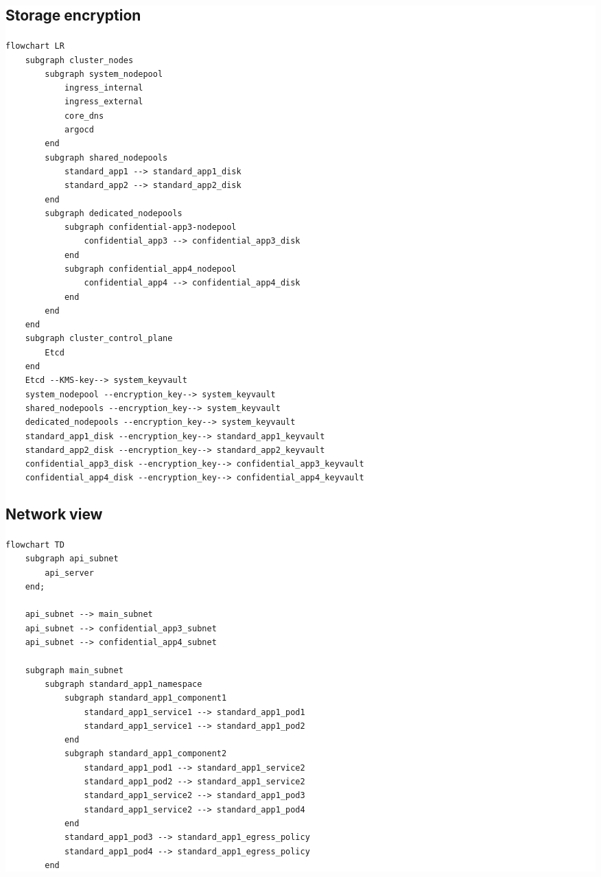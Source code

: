 ## Storage encryption
```mermaid
flowchart LR
    subgraph cluster_nodes
        subgraph system_nodepool
            ingress_internal
            ingress_external
            core_dns
            argocd
        end
        subgraph shared_nodepools
            standard_app1 --> standard_app1_disk
            standard_app2 --> standard_app2_disk
        end
        subgraph dedicated_nodepools
            subgraph confidential-app3-nodepool
                confidential_app3 --> confidential_app3_disk
            end
            subgraph confidential_app4_nodepool
                confidential_app4 --> confidential_app4_disk
            end
        end
    end
    subgraph cluster_control_plane
        Etcd
    end
    Etcd --KMS-key--> system_keyvault
    system_nodepool --encryption_key--> system_keyvault
    shared_nodepools --encryption_key--> system_keyvault
    dedicated_nodepools --encryption_key--> system_keyvault
    standard_app1_disk --encryption_key--> standard_app1_keyvault
    standard_app2_disk --encryption_key--> standard_app2_keyvault
    confidential_app3_disk --encryption_key--> confidential_app3_keyvault
    confidential_app4_disk --encryption_key--> confidential_app4_keyvault
```
    
## Network view
```mermaid
flowchart TD
    subgraph api_subnet
        api_server
    end;

    api_subnet --> main_subnet
    api_subnet --> confidential_app3_subnet
    api_subnet --> confidential_app4_subnet

    subgraph main_subnet
        subgraph standard_app1_namespace
            subgraph standard_app1_component1
                standard_app1_service1 --> standard_app1_pod1
                standard_app1_service1 --> standard_app1_pod2
            end
            subgraph standard_app1_component2
                standard_app1_pod1 --> standard_app1_service2
                standard_app1_pod2 --> standard_app1_service2
                standard_app1_service2 --> standard_app1_pod3
                standard_app1_service2 --> standard_app1_pod4
            end
            standard_app1_pod3 --> standard_app1_egress_policy
            standard_app1_pod4 --> standard_app1_egress_policy
        end
```